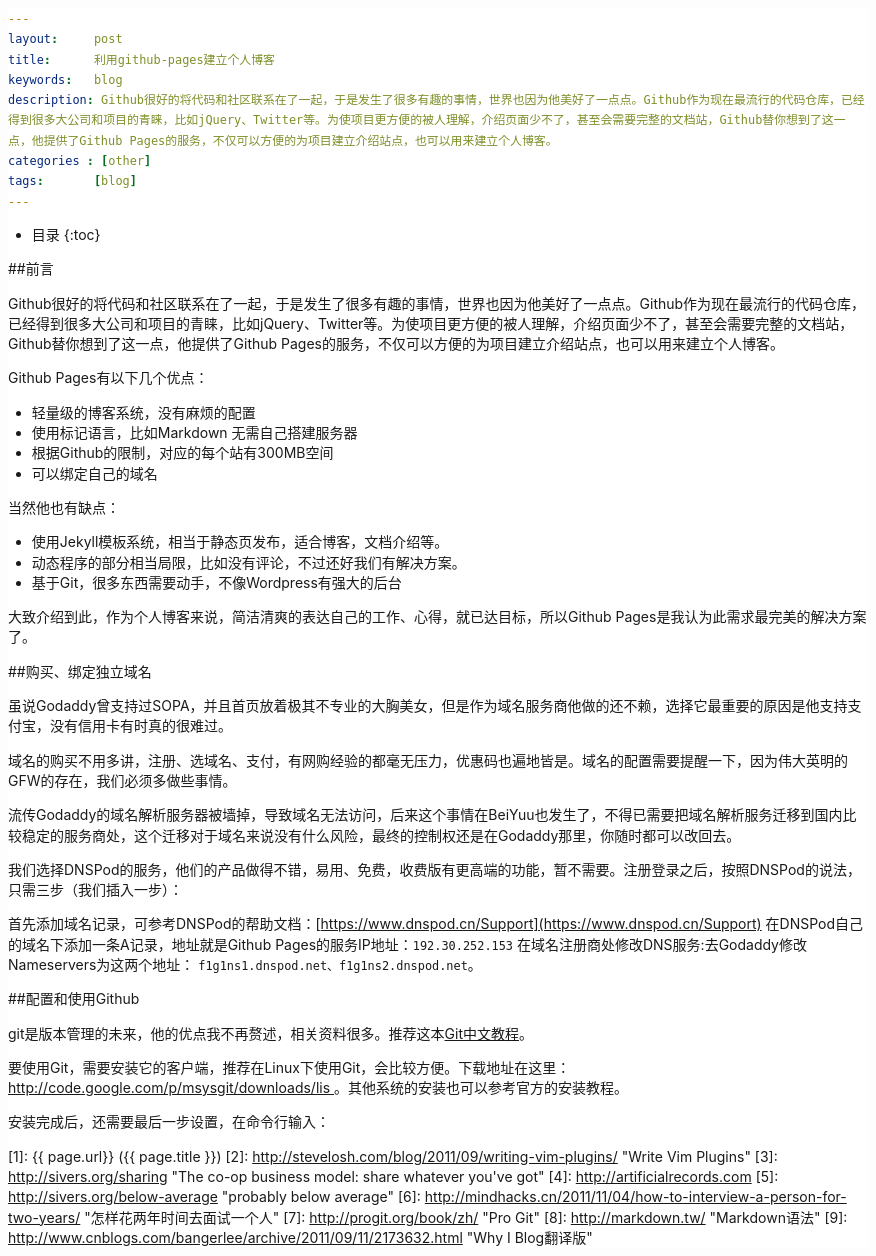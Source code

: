 ```yaml
---
layout:     post
title:      利用github-pages建立个人博客 
keywords:	blog
description: Github很好的将代码和社区联系在了一起，于是发生了很多有趣的事情，世界也因为他美好了一点点。Github作为现在最流行的代码仓库，已经得到很多大公司和项目的青睐，比如jQuery、Twitter等。为使项目更方便的被人理解，介绍页面少不了，甚至会需要完整的文档站，Github替你想到了这一点，他提供了Github Pages的服务，不仅可以方便的为项目建立介绍站点，也可以用来建立个人博客。
categories : [other]
tags:		[blog]
---
```


*  目录
{:toc}

##前言

Github很好的将代码和社区联系在了一起，于是发生了很多有趣的事情，世界也因为他美好了一点点。Github作为现在最流行的代码仓库，已经得到很多大公司和项目的青睐，比如jQuery、Twitter等。为使项目更方便的被人理解，介绍页面少不了，甚至会需要完整的文档站，Github替你想到了这一点，他提供了Github Pages的服务，不仅可以方便的为项目建立介绍站点，也可以用来建立个人博客。

Github Pages有以下几个优点：

 - 轻量级的博客系统，没有麻烦的配置
 - 使用标记语言，比如Markdown 无需自己搭建服务器
 - 根据Github的限制，对应的每个站有300MB空间
 - 可以绑定自己的域名

当然他也有缺点：

 - 使用Jekyll模板系统，相当于静态页发布，适合博客，文档介绍等。
 - 动态程序的部分相当局限，比如没有评论，不过还好我们有解决方案。
 - 基于Git，很多东西需要动手，不像Wordpress有强大的后台

大致介绍到此，作为个人博客来说，简洁清爽的表达自己的工作、心得，就已达目标，所以Github Pages是我认为此需求最完美的解决方案了。

##购买、绑定独立域名 

虽说Godaddy曾支持过SOPA，并且首页放着极其不专业的大胸美女，但是作为域名服务商他做的还不赖，选择它最重要的原因是他支持支付宝，没有信用卡有时真的很难过。

域名的购买不用多讲，注册、选域名、支付，有网购经验的都毫无压力，优惠码也遍地皆是。域名的配置需要提醒一下，因为伟大英明的GFW的存在，我们必须多做些事情。

流传Godaddy的域名解析服务器被墙掉，导致域名无法访问，后来这个事情在BeiYuu也发生了，不得已需要把域名解析服务迁移到国内比较稳定的服务商处，这个迁移对于域名来说没有什么风险，最终的控制权还是在Godaddy那里，你随时都可以改回去。

我们选择DNSPod的服务，他们的产品做得不错，易用、免费，收费版有更高端的功能，暂不需要。注册登录之后，按照DNSPod的说法，只需三步（我们插入一步）：

首先添加域名记录，可参考DNSPod的帮助文档：[https://www.dnspod.cn/Support](https://www.dnspod.cn/Support)
在DNSPod自己的域名下添加一条A记录，地址就是Github Pages的服务IP地址：`192.30.252.153`
在域名注册商处修改DNS服务:去Godaddy修改Nameservers为这两个地址： `f1g1ns1.dnspod.net、f1g1ns2.dnspod.net`。

##配置和使用Github 

git是版本管理的未来，他的优点我不再赘述，相关资料很多。推荐这本[Git中文教程](http://git-scm.com/book/zh)。

要使用Git，需要安装它的客户端，推荐在Linux下使用Git，会比较方便。下载地址在这里：[http://code.google.com/p/msysgit/downloads/lis
](http://code.google.com/p/msysgit/downloads/list)。其他系统的安装也可以参考官方的安装教程。

安装完成后，还需要最后一步设置，在命令行输入：


[GoDaddy]:  http://godaddy.com  "Godaddy"
[GitHub]: http://github.com "Github:social coding"
[Jekyll]:   https://github.com/mojombo/jekyll
[Disqus]: http://disqus.com "Disqus"
[DNSPod]: http://dnspod.cn "DNSPod"
[GitHub Pages]: http://pages.github.com "GitHub Pages"
[WordPress]:    http://wordpress.org    "WordPress"
[LippiOuYang]: coolshell.info  "coolshell"
[1]:    {{ page.url}}  ({{ page.title }})
[2]:  http://stevelosh.com/blog/2011/09/writing-vim-plugins/ "Write Vim Plugins"
[3]: http://sivers.org/sharing   "The co-op business model: share whatever you've got"
[4]: http://artificialrecords.com
[5]: http://sivers.org/below-average    "probably below average"
[6]: http://mindhacks.cn/2011/11/04/how-to-interview-a-person-for-two-years/    "怎样花两年时间去面试一个人"
[7]: http://progit.org/book/zh/    "Pro Git"
[8]: http://markdown.tw/    "Markdown语法"
[9]: http://www.cnblogs.com/bangerlee/archive/2011/09/11/2173632.html   "Why I Blog翻译版"